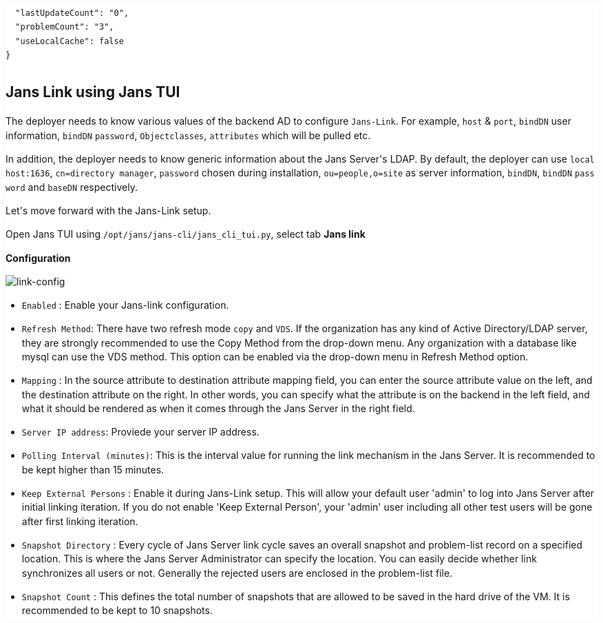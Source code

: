 ```
  "lastUpdateCount": "0",
  "problemCount": "3",
  "useLocalCache": false
}

```

## Jans Link using Jans TUI

The deployer needs to know various values of the backend AD to configure `Jans-Link`. For example, `host` & `port`, `bindDN` user information, `bindDN` `password`, `Objectclasses`, `attributes` which will be pulled etc.

In addition, the deployer needs to know generic information about the Jans Server's LDAP. By default, the deployer can use `localhost:1636`, `cn=directory manager`, `password` chosen during installation, `ou=people,o=site` as server information, `bindDN`, `bindDN` `password` and `baseDN` respectively.

Let's move forward with the Jans-Link setup.

Open Jans TUI using `/opt/jans/jans-cli/jans_cli_tui.py`, select tab **Jans link**

**Configuration**

![link-config](https://github.com/JanssenProject/jans/assets/43112579/c446d933-143c-485f-adfb-4c8d3f631c05)


* `Enabled` : Enable your Jans-link configuration.

* `Refresh Method`: There have two refresh mode `copy` and `VDS`. If the organization has any kind of Active Directory/LDAP server, they are strongly recommended to use the Copy Method from the drop-down menu. Any organization with a database like mysql can use the VDS method. This option can be enabled via the drop-down menu in Refresh Method option.

* `Mapping` : In the source attribute to destination attribute mapping field, you can enter the source attribute value on the left, and the destination attribute on the right. In other words, you can specify what the attribute is on the backend in the left field, and what it should be rendered as when it comes through the Jans Server in the right field.


* `Server IP address`: Proviede your server IP address.

* `Polling Interval (minutes)`: This is the interval value for running the link mechanism in the Jans Server. It is recommended to be kept higher than 15 minutes.

* `Keep External Persons` : Enable it during Jans-Link setup. This will allow your default user 'admin' to log into Jans Server after initial linking iteration. If you do not enable 'Keep External Person', your 'admin' user including all other test users will be gone after first linking iteration.

* `Snapshot Directory` : Every cycle of Jans Server link cycle saves an overall snapshot and problem-list record on a specified location. This is where the Jans Server Administrator can specify the location. You can easily decide whether link synchronizes all users or not. Generally the rejected users are enclosed in the problem-list file.

* `Snapshot Count` : This defines the total number of snapshots that are allowed to be saved in the hard drive of the VM. It is recommended to be kept to 10 snapshots.
